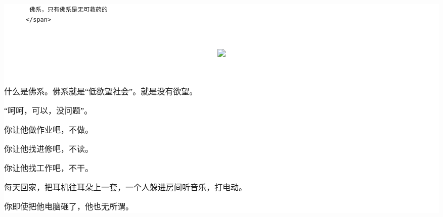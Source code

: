            佛系，只有佛系是无可救药的
          </span>
</p>
</blockquote>
<p style="white-space: normal;text-align: center;">
<br/>
</p>
<p style="white-space: normal;text-align: center;">
<img class="" data-backh="369" data-backw="558" data-before-oversubscription-url="https://mmbiz.qpic.cn/mmbiz_jpg/ibkgib9IoiaJWn0MY2w1KEtnQ18JtkIkGPlRGE8FTIPOXtTV6lLGpPgGwzyKnyLs2FV5V0E3zgkJNbyc9fwx4NQEQ/640?wx_fmt=jpeg" data-copyright="0" data-oversubscription-url="http://mmbiz.qpic.cn/mmbiz_jpg/ibkgib9IoiaJWn0MY2w1KEtnQ18JtkIkGPlRGE8FTIPOXtTV6lLGpPgGwzyKnyLs2FV5V0E3zgkJNbyc9fwx4NQEQ/0?wx_fmt=jpeg" data-ratio="0.6613636363636364" data-s="300,640" data-src="" data-type="jpeg" data-w="440" src="{{ '/img/ibkgib9IoiaJWn0MY2w1KEtnQ18JtkIkGPlRGE8FTIPOXtTV6lLGpPgGwzyKnyLs2FV5V0E3zgkJNbyc9fwx4NQEQ.jpeg' | prepend: site.img | replace: '//','/' }}" style="width: 100%;height: auto;"/>
</p>
<p style="white-space: normal;line-height: 24px;">
<span style="font-family: 楷体;font-size: 16px;">
<br/>
</span>
</p>
<p style="white-space: normal;line-height: 24px;">
<span style="font-family: 楷体;font-size: 16px;">
          什么是佛系。佛系就是“低欲望社会”。就是没有欲望。
         </span>
</p>
<p style="white-space: normal;line-height: 24px;">
<span style="font-family: 楷体;line-height: 24px;font-size: 16px;">
          “呵呵，可以，没问题”。
         </span>
</p>
<p style="white-space: normal;line-height: 24px;">
<span style="font-family: 楷体;line-height: 24px;font-size: 16px;">
</span>
</p>
<p style="white-space: normal;line-height: 24px;">
<span style="font-family: 楷体;line-height: 24px;font-size: 16px;">
          你让他做作业吧，不做。
         </span>
</p>
<p style="white-space: normal;line-height: 24px;">
<span style="font-family: 楷体;line-height: 24px;font-size: 16px;">
          你让他找进修吧，不读。
         </span>
</p>
<p style="white-space: normal;line-height: 24px;">
<span style="font-family: 楷体;line-height: 24px;font-size: 16px;">
          你让他找工作吧，不干。
         </span>
</p>
<p style="white-space: normal;line-height: 24px;">
<span style="font-family: 楷体;line-height: 24px;font-size: 16px;">
          每天回家，把耳机往耳朵上一套，一个人躲进房间听音乐，打电动。
         </span>
</p>
<p style="white-space: normal;line-height: 24px;">
<span style="font-family: 楷体;line-height: 24px;font-size: 16px;">
          你即使把他电脑砸了，他也无所谓。
         </span>
</p>
<p style="white-space: normal;line-height: 24px;">
<span style="font-family: 楷体;line-height: 24px;font-size: 16px;">
</span>
</p>
<p style="white-space: normal;line-height: 24px;">
<span style="font-family: 楷体;line-height: 24px;font-size: 16px;">
</span>
</p>
<p style="white-space: normal;line-height: 24px;">